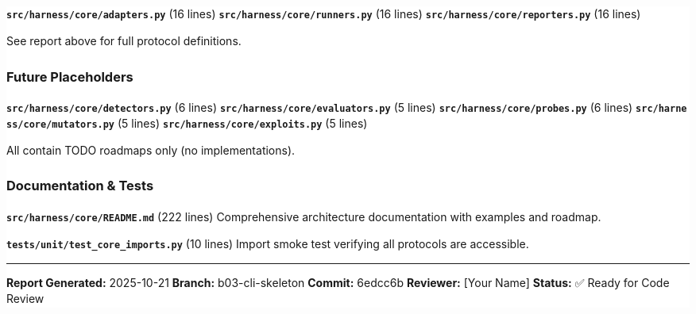 **`src/harness/core/adapters.py`** (16 lines)
**`src/harness/core/runners.py`** (16 lines)
**`src/harness/core/reporters.py`** (16 lines)

See report above for full protocol definitions.

### Future Placeholders

**`src/harness/core/detectors.py`** (6 lines)
**`src/harness/core/evaluators.py`** (5 lines)
**`src/harness/core/probes.py`** (6 lines)
**`src/harness/core/mutators.py`** (5 lines)
**`src/harness/core/exploits.py`** (5 lines)

All contain TODO roadmaps only (no implementations).

### Documentation & Tests

**`src/harness/core/README.md`** (222 lines)
Comprehensive architecture documentation with examples and roadmap.

**`tests/unit/test_core_imports.py`** (10 lines)
Import smoke test verifying all protocols are accessible.

---

**Report Generated:** 2025-10-21
**Branch:** b03-cli-skeleton
**Commit:** 6edcc6b
**Reviewer:** [Your Name]
**Status:** ✅ Ready for Code Review
